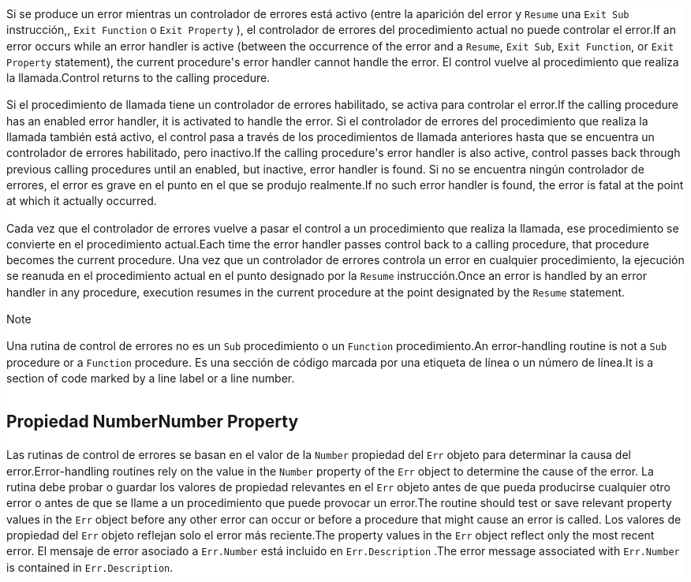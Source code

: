  <span data-ttu-id="6e4ab-126">Si se produce un error mientras un controlador de errores está activo (entre la aparición del error y `Resume` una `Exit Sub` instrucción,, `Exit Function` o `Exit Property` ), el controlador de errores del procedimiento actual no puede controlar el error.</span><span class="sxs-lookup"><span data-stu-id="6e4ab-126">If an error occurs while an error handler is active (between the occurrence of the error and a `Resume`, `Exit Sub`, `Exit Function`, or `Exit Property` statement), the current procedure's error handler cannot handle the error.</span></span> <span data-ttu-id="6e4ab-127">El control vuelve al procedimiento que realiza la llamada.</span><span class="sxs-lookup"><span data-stu-id="6e4ab-127">Control returns to the calling procedure.</span></span>
  
 <span data-ttu-id="6e4ab-128">Si el procedimiento de llamada tiene un controlador de errores habilitado, se activa para controlar el error.</span><span class="sxs-lookup"><span data-stu-id="6e4ab-128">If the calling procedure has an enabled error handler, it is activated to handle the error.</span></span> <span data-ttu-id="6e4ab-129">Si el controlador de errores del procedimiento que realiza la llamada también está activo, el control pasa a través de los procedimientos de llamada anteriores hasta que se encuentra un controlador de errores habilitado, pero inactivo.</span><span class="sxs-lookup"><span data-stu-id="6e4ab-129">If the calling procedure's error handler is also active, control passes back through previous calling procedures until an enabled, but inactive, error handler is found.</span></span> <span data-ttu-id="6e4ab-130">Si no se encuentra ningún controlador de errores, el error es grave en el punto en el que se produjo realmente.</span><span class="sxs-lookup"><span data-stu-id="6e4ab-130">If no such error handler is found, the error is fatal at the point at which it actually occurred.</span></span>
  
 <span data-ttu-id="6e4ab-131">Cada vez que el controlador de errores vuelve a pasar el control a un procedimiento que realiza la llamada, ese procedimiento se convierte en el procedimiento actual.</span><span class="sxs-lookup"><span data-stu-id="6e4ab-131">Each time the error handler passes control back to a calling procedure, that procedure becomes the current procedure.</span></span> <span data-ttu-id="6e4ab-132">Una vez que un controlador de errores controla un error en cualquier procedimiento, la ejecución se reanuda en el procedimiento actual en el punto designado por la `Resume` instrucción.</span><span class="sxs-lookup"><span data-stu-id="6e4ab-132">Once an error is handled by an error handler in any procedure, execution resumes in the current procedure at the point designated by the `Resume` statement.</span></span>
  
> [!NOTE]
> <span data-ttu-id="6e4ab-133">Una rutina de control de errores no es un `Sub` procedimiento o un `Function` procedimiento.</span><span class="sxs-lookup"><span data-stu-id="6e4ab-133">An error-handling routine is not a `Sub` procedure or a `Function` procedure.</span></span> <span data-ttu-id="6e4ab-134">Es una sección de código marcada por una etiqueta de línea o un número de línea.</span><span class="sxs-lookup"><span data-stu-id="6e4ab-134">It is a section of code marked by a line label or a line number.</span></span>
  
## <a name="number-property"></a><span data-ttu-id="6e4ab-135">Propiedad Number</span><span class="sxs-lookup"><span data-stu-id="6e4ab-135">Number Property</span></span>

 <span data-ttu-id="6e4ab-136">Las rutinas de control de errores se basan en el valor de la `Number` propiedad del `Err` objeto para determinar la causa del error.</span><span class="sxs-lookup"><span data-stu-id="6e4ab-136">Error-handling routines rely on the value in the `Number` property of the `Err` object to determine the cause of the error.</span></span> <span data-ttu-id="6e4ab-137">La rutina debe probar o guardar los valores de propiedad relevantes en el `Err` objeto antes de que pueda producirse cualquier otro error o antes de que se llame a un procedimiento que puede provocar un error.</span><span class="sxs-lookup"><span data-stu-id="6e4ab-137">The routine should test or save relevant property values in the `Err` object before any other error can occur or before a procedure that might cause an error is called.</span></span> <span data-ttu-id="6e4ab-138">Los valores de propiedad del `Err` objeto reflejan solo el error más reciente.</span><span class="sxs-lookup"><span data-stu-id="6e4ab-138">The property values in the `Err` object reflect only the most recent error.</span></span> <span data-ttu-id="6e4ab-139">El mensaje de error asociado a `Err.Number` está incluido en `Err.Description` .</span><span class="sxs-lookup"><span data-stu-id="6e4ab-139">The error message associated with `Err.Number` is contained in `Err.Description`.</span></span>  
  